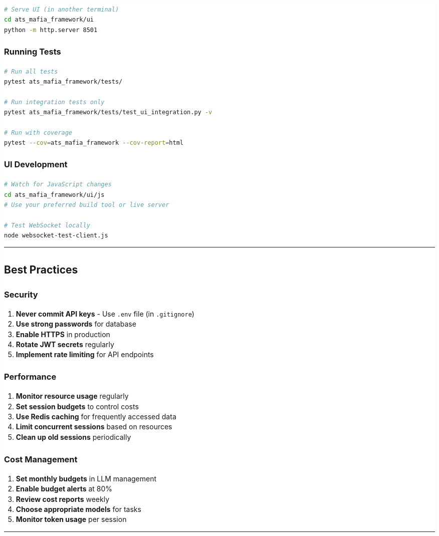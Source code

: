 ```bash
# Serve UI (in another terminal)
cd ats_mafia_framework/ui
python -m http.server 8501
```

### Running Tests

```bash
# Run all tests
pytest ats_mafia_framework/tests/

# Run integration tests only
pytest ats_mafia_framework/tests/test_ui_integration.py -v

# Run with coverage
pytest --cov=ats_mafia_framework --cov-report=html
```

### UI Development

```bash
# Watch for JavaScript changes
cd ats_mafia_framework/ui/js
# Use your preferred build tool or live server

# Test WebSocket locally
node websocket-test-client.js
```

---

## Best Practices

### Security

1. **Never commit API keys** - Use `.env` file (in `.gitignore`)
2. **Use strong passwords** for database
3. **Enable HTTPS** in production
4. **Rotate JWT secrets** regularly
5. **Implement rate limiting** for API endpoints

### Performance

1. **Monitor resource usage** regularly
2. **Set session budgets** to control costs
3. **Use Redis caching** for frequently accessed data
4. **Limit concurrent sessions** based on resources
5. **Clean up old sessions** periodically

### Cost Management

1. **Set monthly budgets** in LLM management
2. **Enable budget alerts** at 80%
3. **Review cost reports** weekly
4. **Choose appropriate models** for tasks
5. **Monitor token usage** per session

---